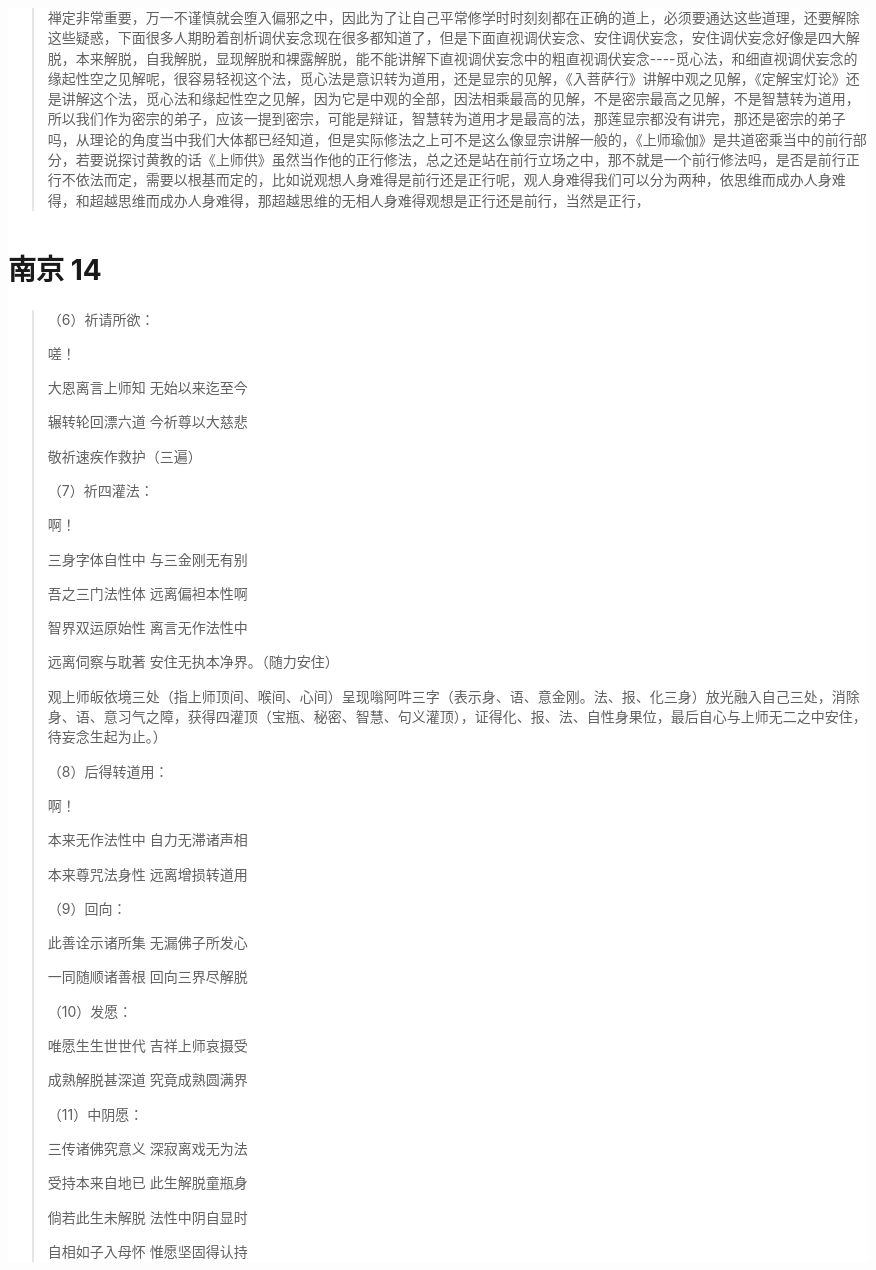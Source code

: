 > 禅定非常重要，万一不谨慎就会堕入偏邪之中，因此为了让自己平常修学时时刻刻都在正确的道上，必须要通达这些道理，还要解除这些疑惑，下面很多人期盼着剖析调伏妄念现在很多都知道了，但是下面直视调伏妄念、安住调伏妄念，安住调伏妄念好像是四大解脱，本来解脱，自我解脱，显现解脱和裸露解脱，能不能讲解下直视调伏妄念中的粗直视调伏妄念----觅心法，和细直视调伏妄念的缘起性空之见解呢，很容易轻视这个法，觅心法是意识转为道用，还是显宗的见解，《入菩萨行》讲解中观之见解，《定解宝灯论》还是讲解这个法，觅心法和缘起性空之见解，因为它是中观的全部，因法相乘最高的见解，不是密宗最高之见解，不是智慧转为道用，所以我们作为密宗的弟子，应该一提到密宗，可能是辩证，智慧转为道用才是最高的法，那莲显宗都没有讲完，那还是密宗的弟子吗，从理论的角度当中我们大体都已经知道，但是实际修法之上可不是这么像显宗讲解一般的，《上师瑜伽》是共道密乘当中的前行部分，若要说探讨黄教的话《上师供》虽然当作他的正行修法，总之还是站在前行立场之中，那不就是一个前行修法吗，是否是前行正行不依法而定，需要以根基而定的，比如说观想人身难得是前行还是正行呢，观人身难得我们可以分为两种，依思维而成办人身难得，和超越思维而成办人身难得，那超越思维的无相人身难得观想是正行还是前行，当然是正行，

# 南京 14

>  （6）祈请所欲：
>
>  嗟！
>
>  大恩离言上师知   无始以来迄至今
>
>  辗转轮回漂六道   今祈尊以大慈悲
>
>  敬祈速疾作救护（三遍）
>
>  （7）祈四灌法：
>
>  啊！
>
>  三身字体自性中   与三金刚无有别
>
>  吾之三门法性体   远离偏袒本性啊
>
>  智界双运原始性   离言无作法性中
>
>  远离伺察与耽著   安住无执本净界。（随力安住）
>
>  观上师皈依境三处（指上师顶间、喉间、心间）呈现嗡阿吽三字（表示身、语、意金刚。法、报、化三身）放光融入自己三处，消除身、语、意习气之障，获得四灌顶（宝瓶、秘密、智慧、句义灌顶），证得化、报、法、自性身果位，最后自心与上师无二之中安住，待妄念生起为止。）
>
>  （8）后得转道用：
>
>  啊！
>
>  本来无作法性中   自力无滞诸声相
>
>  本来尊咒法身性   远离增损转道用
>
>  （9）回向：
>
>  此善诠示诸所集   无漏佛子所发心
>
>  一同随顺诸善根   回向三界尽解脱
>
>  （10）发愿：
>
>  唯愿生生世世代   吉祥上师哀摄受
>
>  成熟解脱甚深道   究竟成熟圆满界
>
>  （11）中阴愿：
>
>  三传诸佛究意义   深寂离戏无为法
>
>  受持本来自地已   此生解脱童瓶身
>
>  倘若此生未解脱   法性中阴自显时
>
>  自相如子入母怀   惟愿坚固得认持